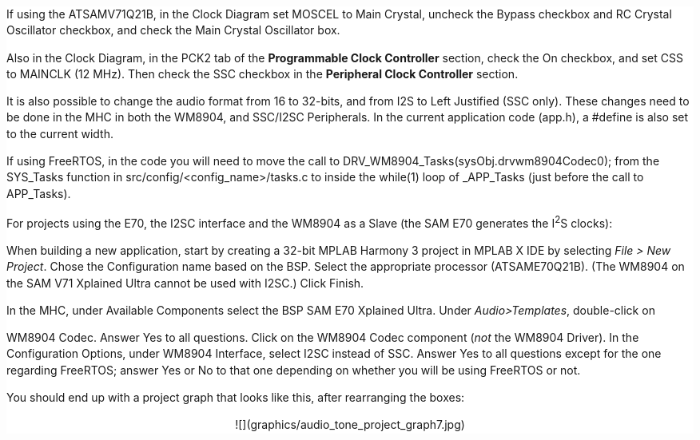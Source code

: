 If using the ATSAMV71Q21B, in the Clock Diagram set MOSCEL to Main Crystal, uncheck the Bypass checkbox and RC Crystal Oscillator checkbox, and check the Main Crystal Oscillator box.

Also in the Clock Diagram, in the PCK2 tab of the **Programmable Clock Controller** section, check the On checkbox, and set CSS to MAINCLK (12 MHz). Then check the SSC checkbox in the **Peripheral Clock Controller** section.

It is also possible to change the audio format from 16 to 32-bits, and from I2S to Left Justified (SSC only). These changes need to be done in the MHC in both the WM8904, and SSC/I2SC Peripherals. In the current application code (app.h), a #define is also set to the current width.

If using FreeRTOS, in the code you will need to move the call to DRV_WM8904_Tasks(sysObj.drvwm8904Codec0); from the SYS_Tasks function in src/config/<config_name>/tasks.c to inside the while(1) loop of _APP_Tasks (just before the call to APP_Tasks).

For projects using the E70, the I2SC interface and the WM8904 as a Slave (the SAM E70 generates the I<sup>2</sup>S clocks):

When building a new application, start by creating a 32-bit MPLAB Harmony 3 project in MPLAB X IDE by selecting _File > New Project_. Chose the Configuration name based on the BSP. Select the appropriate processor (ATSAME70Q21B). (The WM8904 on the SAM V71 Xplained Ultra cannot be used with I2SC.) Click Finish.

In the MHC, under Available Components select the BSP SAM E70 Xplained Ultra. Under _Audio>Templates_, double-click on

WM8904 Codec. Answer Yes to all questions. Click on the WM8904 Codec component (_not_ the WM8904 Driver). In the Configuration Options, under WM8904 Interface, select I2SC instead of SSC. Answer Yes to all questions except for the one regarding FreeRTOS; answer Yes or No to that one depending on whether you will be using FreeRTOS or not.

You should end up with a project graph that looks like this, after rearranging the boxes:

   <div style="text-align:center">
   ![](graphics/audio_tone_project_graph7.jpg)
   </div>
